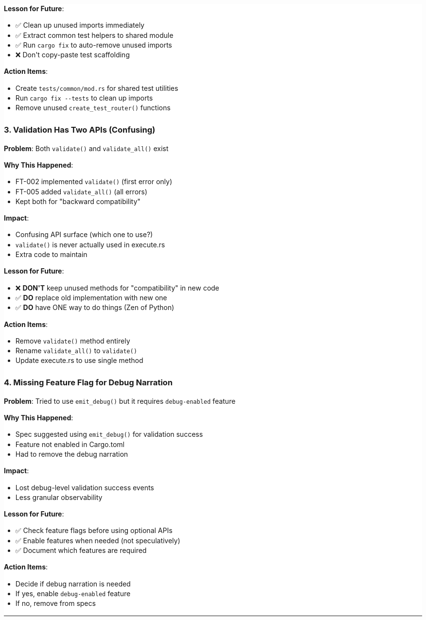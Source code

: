 **Lesson for Future**:
- ✅ Clean up unused imports immediately
- ✅ Extract common test helpers to shared module
- ✅ Run `cargo fix` to auto-remove unused imports
- ❌ Don't copy-paste test scaffolding

**Action Items**:
- Create `tests/common/mod.rs` for shared test utilities
- Run `cargo fix --tests` to clean up imports
- Remove unused `create_test_router()` functions

### 3. **Validation Has Two APIs (Confusing)**

**Problem**: Both `validate()` and `validate_all()` exist

**Why This Happened**:
- FT-002 implemented `validate()` (first error only)
- FT-005 added `validate_all()` (all errors)
- Kept both for "backward compatibility"

**Impact**:
- Confusing API surface (which one to use?)
- `validate()` is never actually used in execute.rs
- Extra code to maintain

**Lesson for Future**:
- ❌ **DON'T** keep unused methods for "compatibility" in new code
- ✅ **DO** replace old implementation with new one
- ✅ **DO** have ONE way to do things (Zen of Python)

**Action Items**:
- Remove `validate()` method entirely
- Rename `validate_all()` to `validate()`
- Update execute.rs to use single method

### 4. **Missing Feature Flag for Debug Narration**

**Problem**: Tried to use `emit_debug()` but it requires `debug-enabled` feature

**Why This Happened**:
- Spec suggested using `emit_debug()` for validation success
- Feature not enabled in Cargo.toml
- Had to remove the debug narration

**Impact**:
- Lost debug-level validation success events
- Less granular observability

**Lesson for Future**:
- ✅ Check feature flags before using optional APIs
- ✅ Enable features when needed (not speculatively)
- ✅ Document which features are required

**Action Items**:
- Decide if debug narration is needed
- If yes, enable `debug-enabled` feature
- If no, remove from specs

---